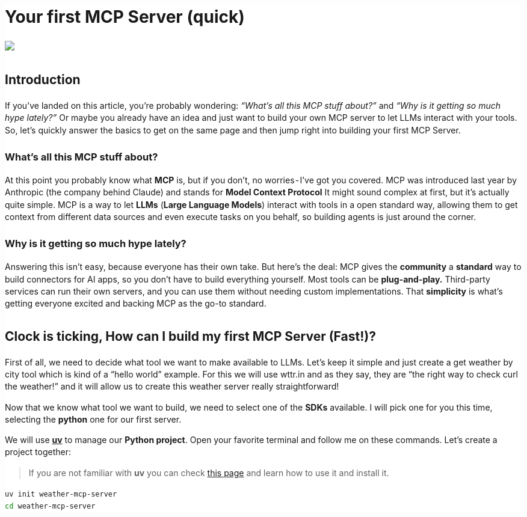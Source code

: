 
# Your first MCP Server (quick)

![](img/cover.png)

## Introduction

If you’ve landed on this article, you’re probably wondering: _“What’s all this MCP stuff about?”_ and _“Why is it getting so much hype lately?”_ Or maybe you already have an idea and just want to build your own MCP server to let LLMs interact with your tools. So, let’s quickly answer the basics to get on the same page and then jump right into building your first MCP Server.

### What’s all this MCP stuff about?

At this point you probably know what **MCP** is, but if you don’t, no worries - I’ve got you covered. MCP was introduced last year by Anthropic (the company behind Claude) and stands for **Model Context Protocol** It might sound complex at first, but it’s actually quite simple. MCP is a way to let **LLMs** (**Large Language Models**) interact with tools in a open standard way, allowing them to get context from different data sources and even execute tasks on you behalf, so building agents is just around the corner.

### Why is it getting so much hype lately?

Answering this isn’t easy, because everyone has their own take. But here’s the deal: MCP gives the **community** a **standard** way to build connectors for AI apps, so you don’t have to build everything yourself. Most tools can be **plug-and-play.** Third-party services can run their own servers, and you can use them without needing custom implementations. That **simplicity** is what’s getting everyone excited and backing MCP as the go-to standard.

## Clock is ticking, How can I build my first MCP Server (Fast!)?

First of all, we need to decide what tool we want to make available to LLMs. Let’s keep it simple and just create a get weather by city tool which is kind of a “hello world” example. For this we will use wttr.in and as they say, they are “the right way to check curl the weather!” and it will allow us to create this weather server really straightforward!

Now that we know what tool we want to build, we need to select one of the **SDKs** available. I will pick one for you this time, selecting the **python** one for our first server.

We will use [**uv**](https://github.com/astral-sh/uv?tab=readme-ov-file#installation) to manage our **Python project**. Open your favorite terminal and follow me on these commands. Let’s create a project together:

> If you are not familiar with **uv** you can check [this page](https://github.com/astral-sh/uv?tab=readme-ov-file#installation) and learn how to use it and install it.

```bash
uv init weather-mcp-server  
cd weather-mcp-server
```
